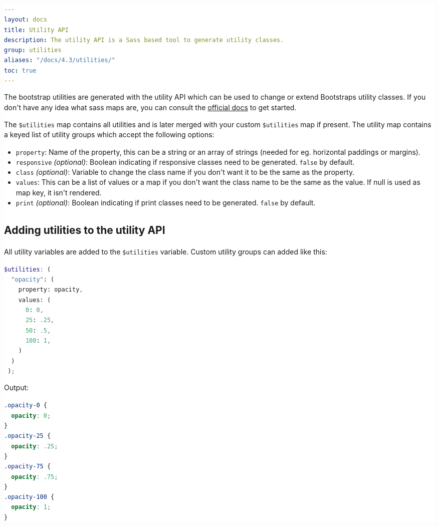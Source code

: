 ```yaml
---
layout: docs
title: Utility API
description: The utility API is a Sass based tool to generate utility classes.
group: utilities
aliases: "/docs/4.3/utilities/"
toc: true
---
```


The bootstrap utilities are generated with the utility API which can be used to change or extend Bootstraps utility classes. If you don't have any idea what sass maps are, you can consult the [official docs](https://sass-lang.com/documentation/file.SASS_REFERENCE.html#maps) to get started.

The `$utilities` map contains all utilities and is later merged with your custom `$utilities` map if present. The utility map contains a keyed list of utility groups which accept the following options:

- `property`: Name of the property, this can be a string or an array of strings (needed for eg. horizontal paddings or margins).
- `responsive` _(optional)_: Boolean indicating if responsive classes need to be generated. `false` by default.
- `class` _(optional)_: Variable to change the class name if you don't want it to be the same as the property.
- `values`: This can be a list of values or a map if you don't want the class name to be the same as the value. If null is used as map key, it isn't rendered.
- `print` _(optional)_: Boolean indicating if print classes need to be generated. `false` by default.


## Adding utilities to the utility API

All utility variables are added to the `$utilities` variable. Custom utility groups can added like this:

```scss
$utilities: (
  "opacity": (
    property: opacity,
    values: (
      0: 0,
      25: .25,
      50: .5,
      100: 1,
    )
  )
 );
```

Output:

```css
.opacity-0 {
  opacity: 0;
}
.opacity-25 {
  opacity: .25;
}
.opacity-75 {
  opacity: .75;
}
.opacity-100 {
  opacity: 1;
}
```
